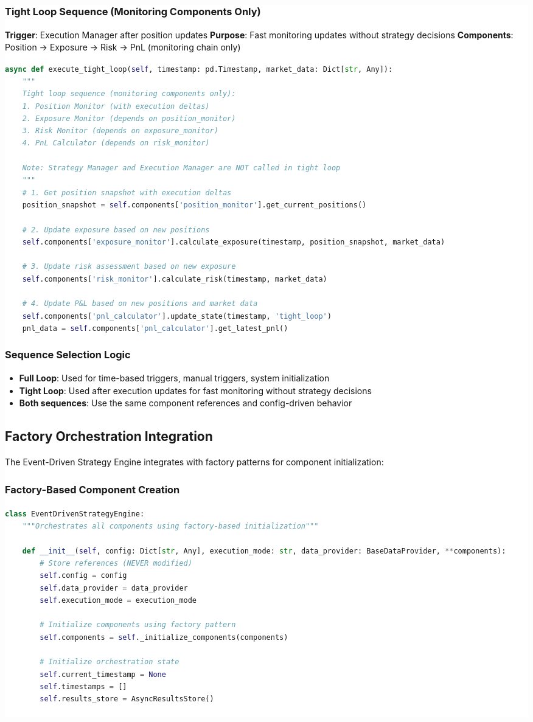 ```python
```

### **Tight Loop Sequence** (Monitoring Components Only)
**Trigger**: Execution Manager after position updates
**Purpose**: Fast monitoring updates without strategy decisions
**Components**: Position → Exposure → Risk → PnL (monitoring chain only)

```python
async def execute_tight_loop(self, timestamp: pd.Timestamp, market_data: Dict[str, Any]):
    """
    Tight loop sequence (monitoring components only):
    1. Position Monitor (with execution deltas)
    2. Exposure Monitor (depends on position_monitor)
    3. Risk Monitor (depends on exposure_monitor)
    4. PnL Calculator (depends on risk_monitor)
    
    Note: Strategy Manager and Execution Manager are NOT called in tight loop
    """
    # 1. Get position snapshot with execution deltas
    position_snapshot = self.components['position_monitor'].get_current_positions()
    
    # 2. Update exposure based on new positions
    self.components['exposure_monitor'].calculate_exposure(timestamp, position_snapshot, market_data)
    
    # 3. Update risk assessment based on new exposure
    self.components['risk_monitor'].calculate_risk(timestamp, market_data)
    
    # 4. Update P&L based on new positions and market data
    self.components['pnl_calculator'].update_state(timestamp, 'tight_loop')
    pnl_data = self.components['pnl_calculator'].get_latest_pnl()
```

### **Sequence Selection Logic**
- **Full Loop**: Used for time-based triggers, manual triggers, system initialization
- **Tight Loop**: Used after execution updates for fast monitoring without strategy decisions
- **Both sequences**: Use the same component references and config-driven behavior

## Factory Orchestration Integration

The Event-Driven Strategy Engine integrates with factory patterns for component initialization:

### Factory-Based Component Creation

```python
class EventDrivenStrategyEngine:
    """Orchestrates all components using factory-based initialization"""
    
    def __init__(self, config: Dict[str, Any], execution_mode: str, data_provider: BaseDataProvider, **components):
        # Store references (NEVER modified)
        self.config = config
        self.data_provider = data_provider
        self.execution_mode = execution_mode
        
        # Initialize components using factory pattern
        self.components = self._initialize_components(components)
        
        # Initialize orchestration state
        self.current_timestamp = None
        self.timestamps = []
        self.results_store = AsyncResultsStore()
        
```
